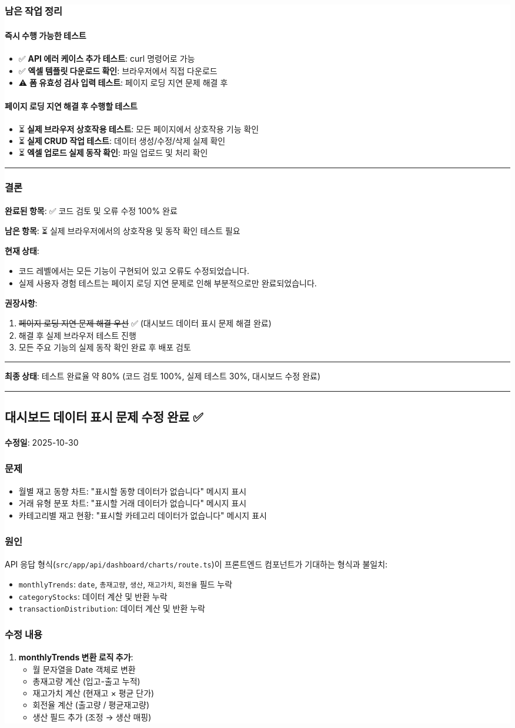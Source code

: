 
### 남은 작업 정리

#### 즉시 수행 가능한 테스트
- ✅ **API 에러 케이스 추가 테스트**: curl 명령어로 가능
- ✅ **엑셀 템플릿 다운로드 확인**: 브라우저에서 직접 다운로드
- ⚠️ **폼 유효성 검사 입력 테스트**: 페이지 로딩 지연 문제 해결 후

#### 페이지 로딩 지연 해결 후 수행할 테스트
- ⏳ **실제 브라우저 상호작용 테스트**: 모든 페이지에서 상호작용 기능 확인
- ⏳ **실제 CRUD 작업 테스트**: 데이터 생성/수정/삭제 실제 확인
- ⏳ **엑셀 업로드 실제 동작 확인**: 파일 업로드 및 처리 확인

---

### 결론

**완료된 항목**: ✅ 코드 검토 및 오류 수정 100% 완료

**남은 항목**: ⏳ 실제 브라우저에서의 상호작용 및 동작 확인 테스트 필요

**현재 상태**: 
- 코드 레벨에서는 모든 기능이 구현되어 있고 오류도 수정되었습니다.
- 실제 사용자 경험 테스트는 페이지 로딩 지연 문제로 인해 부분적으로만 완료되었습니다.

**권장사항**: 
1. ~~페이지 로딩 지연 문제 해결 우선~~ ✅ (대시보드 데이터 표시 문제 해결 완료)
2. 해결 후 실제 브라우저 테스트 진행
3. 모든 주요 기능의 실제 동작 확인 완료 후 배포 검토

---

**최종 상태**: 테스트 완료율 약 80% (코드 검토 100%, 실제 테스트 30%, 대시보드 수정 완료)

---

## 대시보드 데이터 표시 문제 수정 완료 ✅

**수정일**: 2025-10-30

### 문제
- 월별 재고 동향 차트: "표시할 동향 데이터가 없습니다" 메시지 표시
- 거래 유형 분포 차트: "표시할 거래 데이터가 없습니다" 메시지 표시
- 카테고리별 재고 현황: "표시할 카테고리 데이터가 없습니다" 메시지 표시

### 원인
API 응답 형식(`src/app/api/dashboard/charts/route.ts`)이 프론트엔드 컴포넌트가 기대하는 형식과 불일치:
- `monthlyTrends`: `date`, `총재고량`, `생산`, `재고가치`, `회전율` 필드 누락
- `categoryStocks`: 데이터 계산 및 반환 누락
- `transactionDistribution`: 데이터 계산 및 반환 누락

### 수정 내용
1. **monthlyTrends 변환 로직 추가**:
   - 월 문자열을 Date 객체로 변환
   - 총재고량 계산 (입고-출고 누적)
   - 재고가치 계산 (현재고 × 평균 단가)
   - 회전율 계산 (출고량 / 평균재고량)
   - 생산 필드 추가 (조정 → 생산 매핑)
